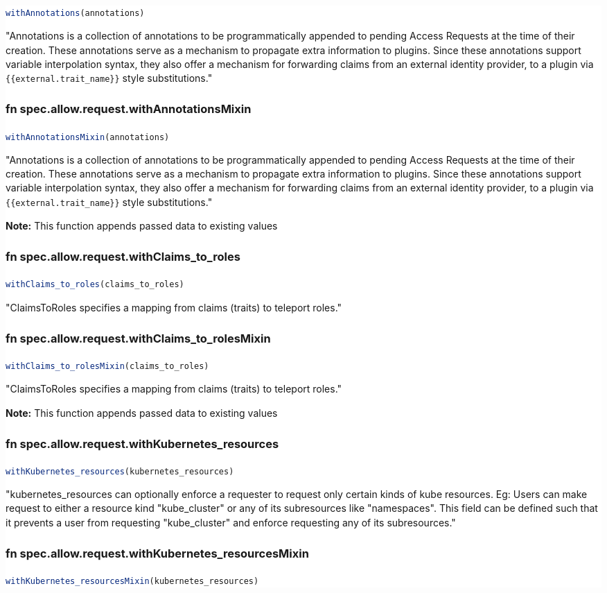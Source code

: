 ```ts
withAnnotations(annotations)
```

"Annotations is a collection of annotations to be programmatically appended to pending Access Requests at the time of their creation. These annotations serve as a mechanism to propagate extra information to plugins.  Since these annotations support variable interpolation syntax, they also offer a mechanism for forwarding claims from an external identity provider, to a plugin via `{{external.trait_name}}` style substitutions."

### fn spec.allow.request.withAnnotationsMixin

```ts
withAnnotationsMixin(annotations)
```

"Annotations is a collection of annotations to be programmatically appended to pending Access Requests at the time of their creation. These annotations serve as a mechanism to propagate extra information to plugins.  Since these annotations support variable interpolation syntax, they also offer a mechanism for forwarding claims from an external identity provider, to a plugin via `{{external.trait_name}}` style substitutions."

**Note:** This function appends passed data to existing values

### fn spec.allow.request.withClaims_to_roles

```ts
withClaims_to_roles(claims_to_roles)
```

"ClaimsToRoles specifies a mapping from claims (traits) to teleport roles."

### fn spec.allow.request.withClaims_to_rolesMixin

```ts
withClaims_to_rolesMixin(claims_to_roles)
```

"ClaimsToRoles specifies a mapping from claims (traits) to teleport roles."

**Note:** This function appends passed data to existing values

### fn spec.allow.request.withKubernetes_resources

```ts
withKubernetes_resources(kubernetes_resources)
```

"kubernetes_resources can optionally enforce a requester to request only certain kinds of kube resources. Eg: Users can make request to either a resource kind \"kube_cluster\" or any of its subresources like \"namespaces\". This field can be defined such that it prevents a user from requesting \"kube_cluster\" and enforce requesting any of its subresources."

### fn spec.allow.request.withKubernetes_resourcesMixin

```ts
withKubernetes_resourcesMixin(kubernetes_resources)
```
